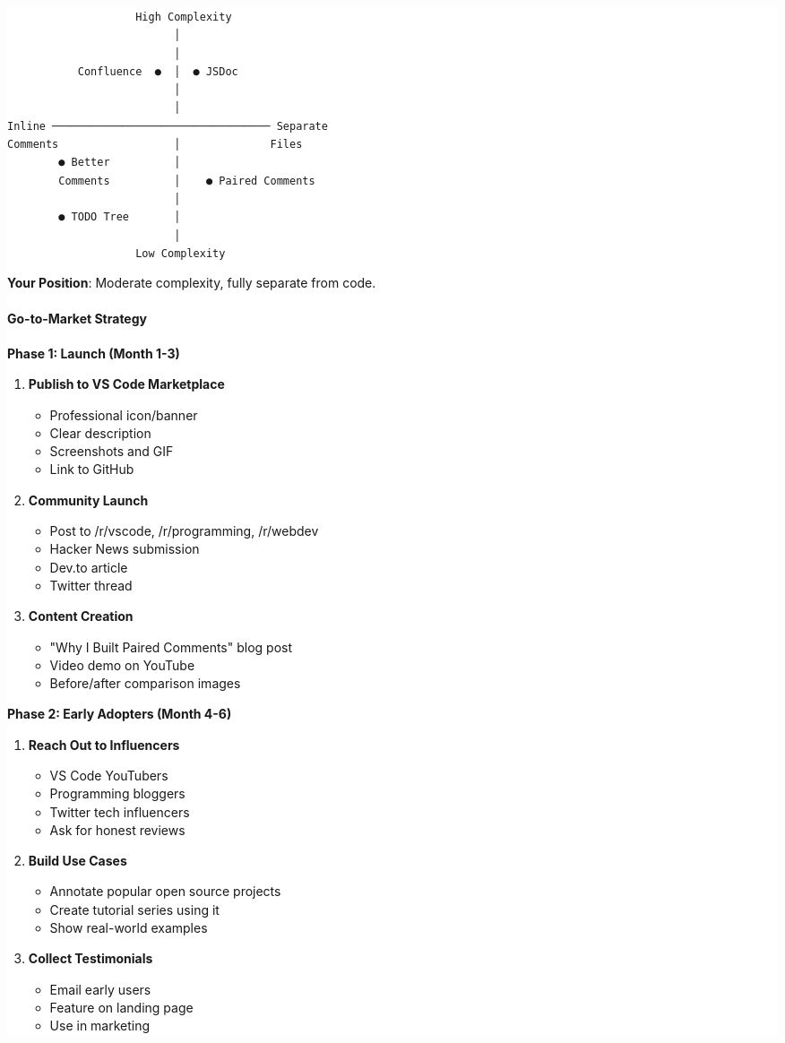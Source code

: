 ```
                    High Complexity
                          │
                          │
           Confluence  ●  │  ● JSDoc
                          │
                          │
Inline ────────────────────────────────── Separate
Comments                  │              Files
        ● Better          │
        Comments          │    ● Paired Comments
                          │
        ● TODO Tree       │
                          │
                    Low Complexity
```

**Your Position**: Moderate complexity, fully separate from code.

#### Go-to-Market Strategy

**Phase 1: Launch (Month 1-3)**

1. **Publish to VS Code Marketplace**
   - Professional icon/banner
   - Clear description
   - Screenshots and GIF
   - Link to GitHub

2. **Community Launch**
   - Post to /r/vscode, /r/programming, /r/webdev
   - Hacker News submission
   - Dev.to article
   - Twitter thread

3. **Content Creation**
   - "Why I Built Paired Comments" blog post
   - Video demo on YouTube
   - Before/after comparison images

**Phase 2: Early Adopters (Month 4-6)**

1. **Reach Out to Influencers**
   - VS Code YouTubers
   - Programming bloggers
   - Twitter tech influencers
   - Ask for honest reviews

2. **Build Use Cases**
   - Annotate popular open source projects
   - Create tutorial series using it
   - Show real-world examples

3. **Collect Testimonials**
   - Email early users
   - Feature on landing page
   - Use in marketing
